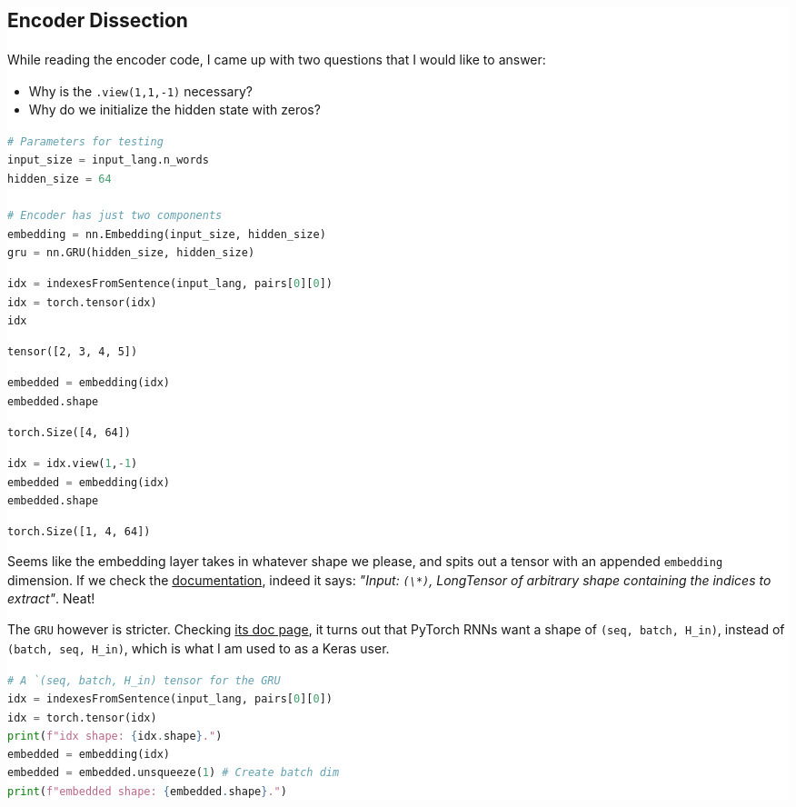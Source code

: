 ## Encoder Dissection

While reading the encoder code, I came up with two questions that I would like to answer:

- Why is the `.view(1,1,-1)` necessary?
- Why do we initialize the hidden state with zeros?

```python
# Parameters for testing
input_size = input_lang.n_words
hidden_size = 64

# Encoder has just two components
embedding = nn.Embedding(input_size, hidden_size)
gru = nn.GRU(hidden_size, hidden_size)
```

```python
idx = indexesFromSentence(input_lang, pairs[0][0])
idx = torch.tensor(idx)
idx
```

    tensor([2, 3, 4, 5])

```python
embedded = embedding(idx)
embedded.shape
```

    torch.Size([4, 64])

```python
idx = idx.view(1,-1)
embedded = embedding(idx)
embedded.shape
```

    torch.Size([1, 4, 64])

Seems like the embedding layer takes in whatever shape we please, and spits out a tensor with an appended `embedding` dimension. If we check the [documentation](https://pytorch.org/docs/stable/nn.html?highlight=embedding#torch.nn.Embedding), indeed it says: _"Input: `(\*)`, LongTensor of arbitrary shape containing the indices to extract"_. Neat!

The `GRU` however is stricter. Checking [its doc page](https://pytorch.org/docs/stable/nn.html?highlight=nn%20rnn#torch.nn.RNN), it turns out that PyTorch RNNs want a shape of `(seq, batch, H_in)`, instead of `(batch, seq, H_in)`, which is what I am used to as a Keras user.

```python
# A `(seq, batch, H_in) tensor for the GRU
idx = indexesFromSentence(input_lang, pairs[0][0])
idx = torch.tensor(idx)
print(f"idx shape: {idx.shape}.")
embedded = embedding(idx)
embedded = embedded.unsqueeze(1) # Create batch dim
print(f"embedded shape: {embedded.shape}.")
```
